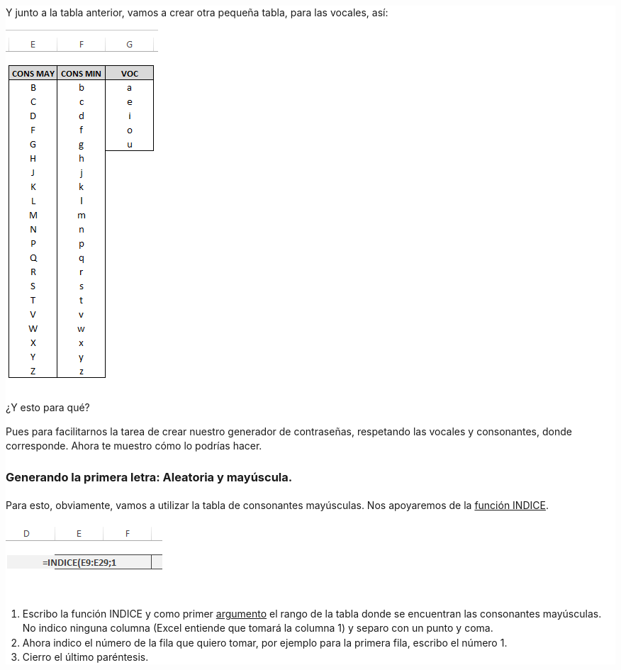Y junto a la tabla anterior, vamos a crear otra pequeña tabla, para las vocales, así:

![Generador de contraseñas en Excel](/src/assets/images/2023/generador-de-contrasenas-en-excel-02.png)

¿Y esto para qué?

Pues para facilitarnos la tarea de crear nuestro generador de contraseñas, respetando las vocales y consonantes, donde corresponde. Ahora te muestro cómo lo podrías hacer.

### Generando la primera letra: Aleatoria y mayúscula.

Para esto, obviamente, vamos a utilizar la tabla de consonantes mayúsculas. Nos apoyaremos de la [función INDICE](http://bit.ly/1csG4zJ).

![Generador de contraseñas en Excel](/src/assets/images/2023/generador-de-contrasenas-en-excel-03.png)

1. Escribo la función INDICE y como primer [argumento](http://bit.ly/1NGWt48) el rango de la tabla donde se encuentran las consonantes mayúsculas. No indico ninguna columna (Excel entiende que tomará la columna 1) y separo con un punto y coma.
2. Ahora indico el número de la fila que quiero tomar, por ejemplo para la primera fila, escribo el número 1.
3. Cierro el último paréntesis.
